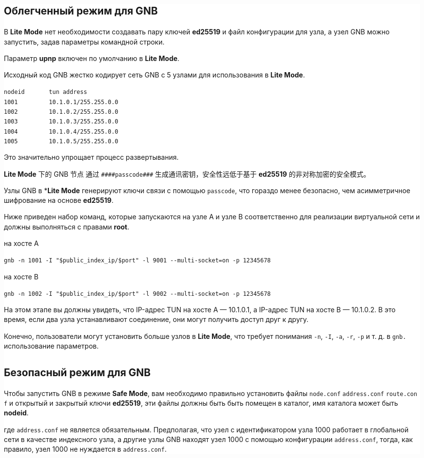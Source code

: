 

## Облегченный режим для GNB

В **Lite Mode** нет необходимости создавать пару ключей **ed25519** и файл конфигурации для узла, а узел GNB можно запустить, задав параметры командной строки.

Параметр **upnp** включен по умолчанию в **Lite Mode**.

Исходный код GNB жестко кодирует сеть GNB с 5 узлами для использования в **Lite Mode**.
```
nodeid       tun address
1001         10.1.0.1/255.255.0.0
1002         10.1.0.2/255.255.0.0
1003         10.1.0.3/255.255.0.0
1004         10.1.0.4/255.255.0.0
1005         10.1.0.5/255.255.0.0
```

Это значительно упрощает процесс развертывания.

**Lite Mode** 下的 GNB 节点 通过 `####passcode###` 生成通讯密钥，安全性远低于基于 **ed25519** 的非对称加密的安全模式。

Узлы GNB в ***Lite Mode** генерируют ключи связи с помощью `passcode`, что гораздо менее безопасно, чем асимметричное шифрование на основе **ed25519**.

Ниже приведен набор команд, которые запускаются на узле A и узле B соответственно для реализации виртуальной сети и должны выполняться с правами **root**.

на хосте А
```
gnb -n 1001 -I "$public_index_ip/$port" -l 9001 --multi-socket=on -p 12345678
```

на хосте B
```
gnb -n 1002 -I "$public_index_ip/$port" -l 9002 --multi-socket=on -p 12345678
```

На этом этапе вы должны увидеть, что IP-адрес TUN на хосте A — 10.1.0.1, а IP-адрес TUN на хосте B — 10.1.0.2. В это время, если два узла устанавливают соединение, они могут получить доступ друг к другу.

Конечно, пользователи могут установить больше узлов в **Lite Mode**, что требует понимания `-n`, `-I`, `-a`, `-r`, `-p` и т. д. в `gnb. ` использование параметров.



## Безопасный режим для GNB

Чтобы запустить GNB в режиме **Safe Mode**, вам необходимо правильно установить файлы `node.conf` `address.conf` `route.conf` и открытый и закрытый ключи **ed25519**, эти файлы должны быть быть помещен в каталог, имя каталога может быть **nodeid**.

где `address.conf` не является обязательным.
Предполагая, что узел с идентификатором узла 1000 работает в глобальной сети в качестве индексного узла, а другие узлы GNB находят узел 1000 с помощью конфигурации `address.conf`, тогда, как правило, узел 1000 не нуждается в `address.conf`.
